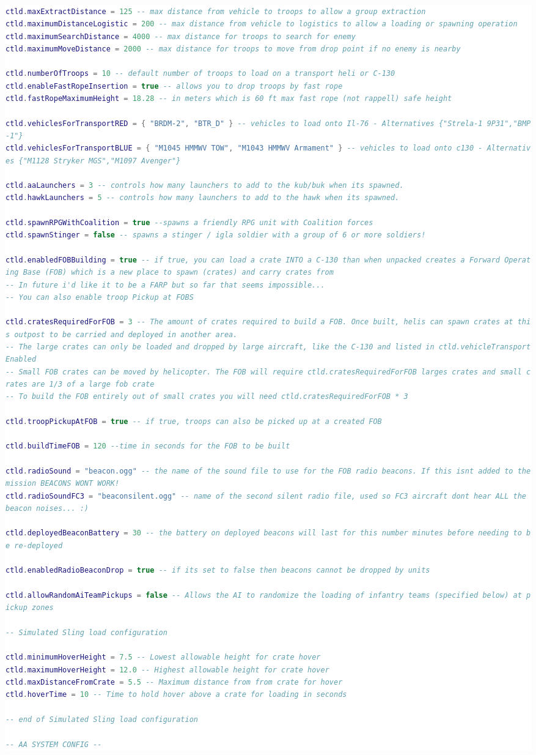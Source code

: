 ```lua
ctld.maxExtractDistance = 125 -- max distance from vehicle to troops to allow a group extraction
ctld.maximumDistanceLogistic = 200 -- max distance from vehicle to logistics to allow a loading or spawning operation
ctld.maximumSearchDistance = 4000 -- max distance for troops to search for enemy
ctld.maximumMoveDistance = 2000 -- max distance for troops to move from drop point if no enemy is nearby

ctld.numberOfTroops = 10 -- default number of troops to load on a transport heli or C-130
ctld.enableFastRopeInsertion = true -- allows you to drop troops by fast rope
ctld.fastRopeMaximumHeight = 18.28 -- in meters which is 60 ft max fast rope (not rappell) safe height

ctld.vehiclesForTransportRED = { "BRDM-2", "BTR_D" } -- vehicles to load onto Il-76 - Alternatives {"Strela-1 9P31","BMP-1"}
ctld.vehiclesForTransportBLUE = { "M1045 HMMWV TOW", "M1043 HMMWV Armament" } -- vehicles to load onto c130 - Alternatives {"M1128 Stryker MGS","M1097 Avenger"}

ctld.aaLaunchers = 3 -- controls how many launchers to add to the kub/buk when its spawned.
ctld.hawkLaunchers = 5 -- controls how many launchers to add to the hawk when its spawned.

ctld.spawnRPGWithCoalition = true --spawns a friendly RPG unit with Coalition forces
ctld.spawnStinger = false -- spawns a stinger / igla soldier with a group of 6 or more soldiers!

ctld.enabledFOBBuilding = true -- if true, you can load a crate INTO a C-130 than when unpacked creates a Forward Operating Base (FOB) which is a new place to spawn (crates) and carry crates from
-- In future i'd like it to be a FARP but so far that seems impossible...
-- You can also enable troop Pickup at FOBS

ctld.cratesRequiredForFOB = 3 -- The amount of crates required to build a FOB. Once built, helis can spawn crates at this outpost to be carried and deployed in another area.
-- The large crates can only be loaded and dropped by large aircraft, like the C-130 and listed in ctld.vehicleTransportEnabled
-- Small FOB crates can be moved by helicopter. The FOB will require ctld.cratesRequiredForFOB larges crates and small crates are 1/3 of a large fob crate
-- To build the FOB entirely out of small crates you will need ctld.cratesRequiredForFOB * 3

ctld.troopPickupAtFOB = true -- if true, troops can also be picked up at a created FOB

ctld.buildTimeFOB = 120 --time in seconds for the FOB to be built

ctld.radioSound = "beacon.ogg" -- the name of the sound file to use for the FOB radio beacons. If this isnt added to the mission BEACONS WONT WORK!
ctld.radioSoundFC3 = "beaconsilent.ogg" -- name of the second silent radio file, used so FC3 aircraft dont hear ALL the beacon noises... :)

ctld.deployedBeaconBattery = 30 -- the battery on deployed beacons will last for this number minutes before needing to be re-deployed

ctld.enabledRadioBeaconDrop = true -- if its set to false then beacons cannot be dropped by units

ctld.allowRandomAiTeamPickups = false -- Allows the AI to randomize the loading of infantry teams (specified below) at pickup zones

-- Simulated Sling load configuration

ctld.minimumHoverHeight = 7.5 -- Lowest allowable height for crate hover
ctld.maximumHoverHeight = 12.0 -- Highest allowable height for crate hover
ctld.maxDistanceFromCrate = 5.5 -- Maximum distance from from crate for hover
ctld.hoverTime = 10 -- Time to hold hover above a crate for loading in seconds

-- end of Simulated Sling load configuration

-- AA SYSTEM CONFIG --
```